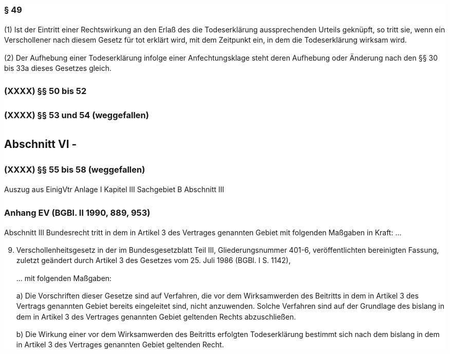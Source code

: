 
### § 49

(1) Ist der Eintritt einer Rechtswirkung an den Erlaß des die
Todeserklärung aussprechenden Urteils geknüpft, so tritt sie, wenn ein
Verschollener nach diesem Gesetz für tot erklärt wird, mit dem
Zeitpunkt ein, in dem die Todeserklärung wirksam wird.

(2) Der Aufhebung einer Todeserklärung infolge einer Anfechtungsklage
steht deren Aufhebung oder Änderung nach den §§ 30 bis 33a dieses
Gesetzes gleich.


### (XXXX) §§ 50 bis 52



### (XXXX) §§ 53 und 54 (weggefallen)



## Abschnitt VI - 



### (XXXX) §§ 55 bis 58 (weggefallen)


Auszug aus EinigVtr Anlage I Kapitel III Sachgebiet B Abschnitt III

### Anhang EV (BGBl. II 1990, 889, 953)

Abschnitt III
Bundesrecht tritt in dem in Artikel 3 des Vertrages genannten Gebiet
mit folgenden Maßgaben in Kraft:
...

9.  Verschollenheitsgesetz in der im Bundesgesetzblatt Teil III,
    Gliederungsnummer 401-6, veröffentlichten bereinigten Fassung, zuletzt
    geändert durch Artikel 3 des Gesetzes vom 25. Juli 1986 (BGBl. I S.
    1142),

    ... mit folgenden Maßgaben:

    a)  Die Vorschriften dieser Gesetze sind auf Verfahren, die vor dem
        Wirksamwerden des Beitritts in dem in Artikel 3 des Vertrags genannten
        Gebiet bereits eingeleitet sind, nicht anzuwenden. Solche Verfahren
        sind auf der Grundlage des bislang in dem in Artikel 3 des Vertrages
        genannten Gebiet geltenden Rechts abzuschließen.


    b)  Die Wirkung einer vor dem Wirksamwerden des Beitritts erfolgten
        Todeserklärung bestimmt sich nach dem bislang in dem in Artikel 3 des
        Vertrages genannten Gebiet geltenden Recht.







